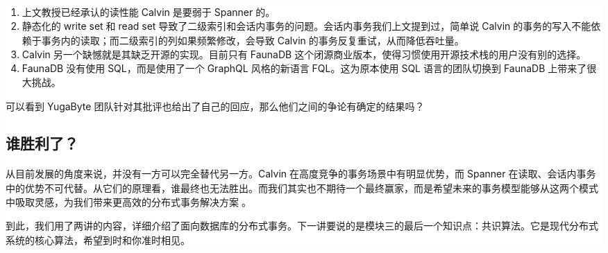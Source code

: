 1. 上文教授已经承认的读性能 Calvin 是要弱于 Spanner 的。
2. 静态化的 write set 和 read set 导致了二级索引和会话内事务的问题。会话内事务我们上文提到过，简单说 Calvin 的事务的写入不能依赖于事务内的读取；而二级索引的列如果频繁修改，会导致 Calvin 的事务反复重试，从而降低吞吐量。
3. Calvin 另一个缺憾就是其缺乏开源的实现。目前只有 FaunaDB 这个闭源商业版本，使得习惯使用开源技术栈的用户没有别的选择。
4. FaunaDB 没有使用 SQL，而是使用了一个 GraphQL 风格的新语言 FQL。这为原本使用 SQL 语言的团队切换到 FaunaDB 上带来了很大挑战。

可以看到 YugaByte 团队针对其批评也给出了自己的回应，那么他们之间的争论有确定的结果吗？

## 谁胜利了？

从目前发展的角度来说，并没有一方可以完全替代另一方。Calvin 在高度竞争的事务场景中有明显优势，而 Spanner 在读取、会话内事务中的优势不可代替。从它们的原理看，谁最终也无法胜出。而我们其实也不期待一个最终赢家，而是希望未来的事务模型能够从这两个模式中吸取灵感，为我们带来更高效的分布式事务解决方案 。

到此，我们用了两讲的内容，详细介绍了面向数据库的分布式事务。下一讲要说的是模块三的最后一个知识点：共识算法。它是现代分布式系统的核心算法，希望到时和你准时相见。
